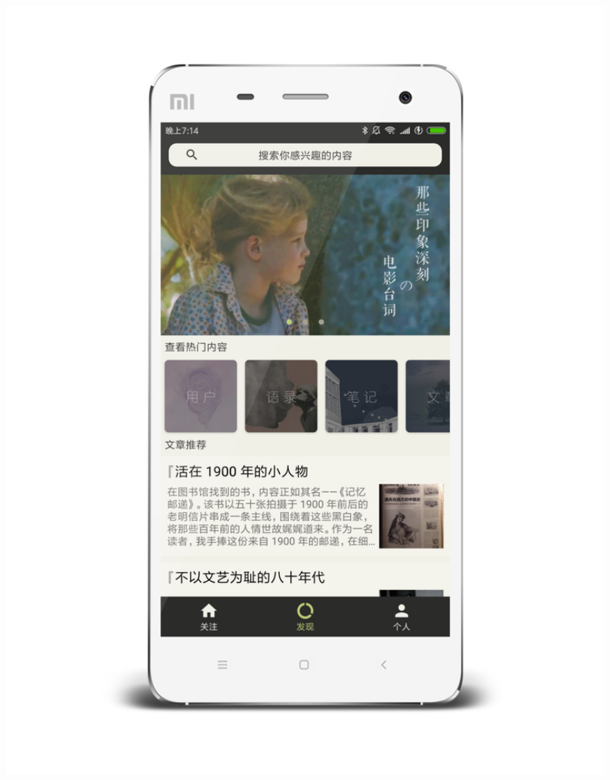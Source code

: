 <img src="https://github.com/ComprehensiveTraining/Dashboard/blob/master/imgs/usermanual20.png?raw=true" width="100%" height="100%">
